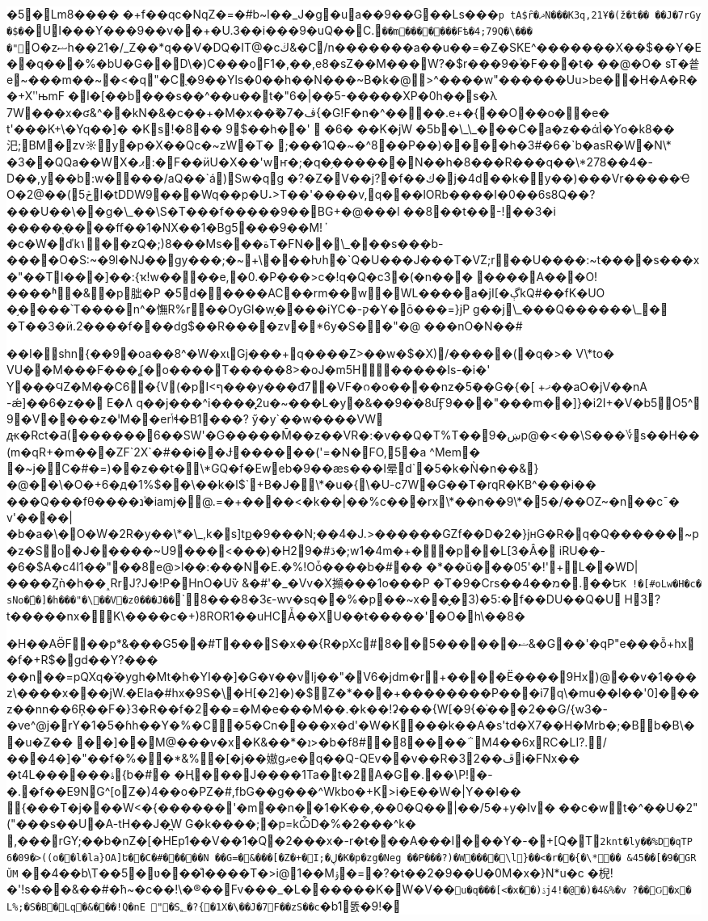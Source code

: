 �5�Lm8����
�+f��qc�NqZ�=�#b~l��\_J�g�ua��9��݀G��Ls���`p
tA$ȓ�ޛN���K3q,21Ұ�(ž�t��
��J�7rGy�$�`�UI���Y���9��v��+�U.3��i�� �9�uQ��C.`��m�������Fѣ�4;79Q�\����"`O�zޟh��21�/\_Z��\*q��V�DQ�IT@�cڬ&�C/n�������a��u��=�Z�SKE^�������X��$��Y�E��q���%�bU�G��D\�)C���oF1�,��,e8 �sZ��M���W?�$r���9�۠�F���t� ��@�O� sT�쑡e~���m��~�<�q"�Cֶ�9��Yls�0��h ��N���~B�k�@>^����w"������Uu>be��H�A�R��+XʺњmF �l�\[��b���s��^��u��t�"6�|��5-�����XP�0h��s�λ
7W���x�ʛ&^��kN�&�c��+�M�x��ޫ�ڤ�7{�G!F�n�^����.e+�{��O��o��e� t'���K+\�Yq��]� �Ks!�8�� 9$��h��' 
�6�
��K�jW �5b�\_\_���C�a�z��άÌ�Ƴo�k8��汜;BM�zv☼y�p�X��Qc�~zW�Τ� ;���1Q�~�^8��P��)����h�3#�6�`b�asR�W�N\*
�3��QQa��WX�ޕ:�F��ӥU�X��'wҥ�;�q�֥�����߻�N��h�8���R���q��\*278��4�-D��,y��b:w����/aQ��`á)Sw�qg �?�Z�V��j?�f��ك�j�4d��k�у��)���Vr� � ���Ҽ O�2@��(5څI�tDDW9���Wq��p�U˔>T��'����v,q���lORb����I�0� �6s8Q��?���U��\��g�\_��\S�T���f�����9��BG+�@���l ��8��t��-!��3�i �����֖����ff��1�NX��1�Bg5���9��M!ܳ�c�W�ďk۱��zQ�;)8���Ms���ةT�FN��\_���s���b-����O�S:~�9l�Ǌ��gy���;�~+\���ƕh�`Q�U���J���T�VۧZ;r��U����:~t����s���x�"��TI���]��:{ҡ!w����e,�0.�P���>c�!q�Q�c3�(�n��� ����A���O!����ʱ�&�p 朏�P �5d����� AC��rm��w܎�WL����a�jI[�ڳkQ#��fK�UO
�֣����՝T����󊦲n^�憮R%r��Ѹ Gl�w֣����iYC�-ק�Y�ō���=}jP  g��j\_���Q����� �\_� �T��3�ӥ.2����f���dg$��R����zv�\*6y�S�݌�"�@
���nO�N��#
 
 ��I�shn{��9�oa��8^ �W�xɩGj���+q����Z>��w�$�X)/�����(�q�>�
V\*to� VU��M���F���ʆ�޳o����T�����8>�oJ�m5H�����Is-�i�' Y���ϤZ�M��C6�{V(�pI<ף���y���đ7�VF�ᨣ�o����nz�5݇��G�{�[
+ޚ��aO�jV��nA -ǽ]��6�z��
E�Ʌ q��j���^i����̟2u�~���L�y�&��9�ֺ�8մӺ9���"���m��]}�i2I+�V�b5O5^
9�V����z�ˡM��erݳɬ�B1���?
ӳ�y`��w����VW ԫ�Rct�Ƌ(������6��SW'�G�����M̄��z��VR�:�v��Q�T%T��񚟂9�ښp@�<��\S���؇s��H��(m�qR+�m���ZF`2X`�#��i��Ɉ������('=�N�FO,5�a ^Mem�  �~j�C�#�=)��z��t�\*GQ�f�Eweb�9� �ӕs���I晕d`�5�k�Ǹ�n��&}�@��\�O�+6�д�1%$��\��k�l$`+B�J�\*�u�{\�U-c7W�G��T�rqR�KB^���i�� �� �Q���fθ����נ�֩iamj�@.=�+����<�k��|��%c���rx\*��n��9\*�5�/��OZ~�n��c¯�
v'����|�b�a�\�O�W�2R�y��\*�\_,k�s]tք�9���N;��4�J.>������GZf��D�2�}jнG�R�q�Q������~p�z�So�J�����~U9���<���)�H29�#ڌ�;w1�4m�+��p��L[3�Â�
iRU��-�6�$A� c4l1��"��8e@>l��:���N�E.�%!Oȱ����b�#��
�\*��ŭ���05'�!'+L��WD|��� �Ȥǹ�h��˰RrJ?J�!P�HnO�Uѷ
&�#'�\_�Vv�X㩪���1o���P
�T�9�Crs��4��מ�.��Ե`K !�[#oLw� H�c�sNo�ۜ�]�h��� "�\��V�z0���J��``8���8�3ϵ-w v�sq��%� p��~x��̬�3)�5:�f��DU��Q�U
H3?t�����nx�K\����c�+)8ROR1��uHCǠ��XU��t�����'�O�h\��8�
 
 �H��AӚF��p\*&���G5��#T���S�x��{R�pXc#ޟ������5��8&�G��'�qP"e���ȭ+hx� f�+R$�gd��Y?���
��n��=pQXq�֒�ygh� Mt�h�YI��]�G�۷��vlj��"�V6�jdm�r+����Ë����9Hx)@��v�1���z\����x���jW.�EIa�#hx�9S�\ֵ�H[�2]�)�$Z�\*���+��������P���i7q\�mu��l��'0]���z��nn��6Ŗ��F�}3�R��f�2��=�M�e� ��M��.�k��!ʡ���{W[�9{�֫���2��G/{w3�-�ve^@j�rY�1�5�ɦh��Y�%�C�5�Cn����x�d'�W�K���k��A�s'td�X7��H�Mrb�;�Bb�B\��u�Z�� �񹳚�]��M@���v�x�K&��\*�ܐ>�b�f8#�8����΅M4��6xRC�LI?./���4�]�"��f�%��\*&%�[�j��㜜gޡe�q��Q-QEv��v��R�ڦ��32i�FNx�� �t4L������ۀ{b�#� �Ң���J����1Ta�t�2A�G� .��\P!�-�.�f��E9NG^[oZ�)4� �o�PZ�#\,fbG��g���^Wkbo�+K>i�E��W�|Y��l��
{���T�j���W<�{������'�m��n��1�K��,��0�Q��|��/5�+y�Iv� ��c�wt�^�� U�2"("���s��U�A-tH��J�̪W G�k����;�p=kѼD�%�2���^k� ,���rGY;��b�nZ�[�HEp1��V��1�Q�2�� �x�-r�t���A���I���Y�-�+[Q�T`2knt�ly��%D�qTP6̔�09�>((o��l�la}OA]Ե��C�#��َ���N ��G=�&���[�Z�+�I;�ڸ�K�p�zg�Neg
��P���?)�W����\l}��<�r��{�\*��
&45��[�9�GRǓM`
��4��b\T��5�ʋ���̊I����T�>i@1��Mۉ�=�?�t��2�9��U�0M�x�}N\*u�c
�棿!�'!s���&��#�ћ~�c��!\�®��Fv���\_�L������K�W�V��`u�q���[<�x��)ۮj4!�@�)�4&%�v
?��Ԍ�x�L%;�S�B�Lq�&���!Q�nE "�S؂�?{�1X�\��J�7F��zS��c`�b1҆똜 �9!�
 
